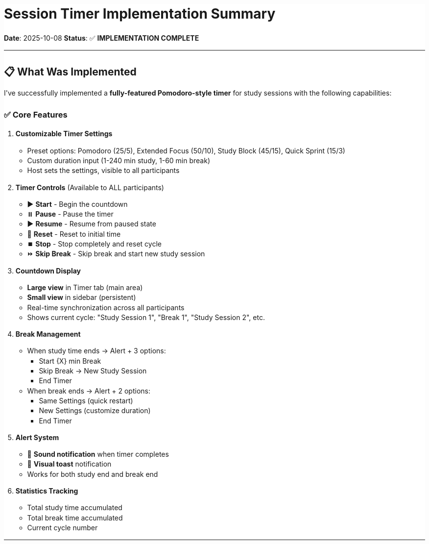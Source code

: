 # Session Timer Implementation Summary

**Date**: 2025-10-08
**Status**: ✅ **IMPLEMENTATION COMPLETE**

---

## 📋 What Was Implemented

I've successfully implemented a **fully-featured Pomodoro-style timer** for study sessions with the following capabilities:

### ✅ Core Features

1. **Customizable Timer Settings**
   - Preset options: Pomodoro (25/5), Extended Focus (50/10), Study Block (45/15), Quick Sprint (15/3)
   - Custom duration input (1-240 min study, 1-60 min break)
   - Host sets the settings, visible to all participants

2. **Timer Controls** (Available to ALL participants)
   - ▶️ **Start** - Begin the countdown
   - ⏸️ **Pause** - Pause the timer
   - ▶️ **Resume** - Resume from paused state
   - 🔄 **Reset** - Reset to initial time
   - ⏹️ **Stop** - Stop completely and reset cycle
   - ⏩ **Skip Break** - Skip break and start new study session

3. **Countdown Display**
   - **Large view** in Timer tab (main area)
   - **Small view** in sidebar (persistent)
   - Real-time synchronization across all participants
   - Shows current cycle: "Study Session 1", "Break 1", "Study Session 2", etc.

4. **Break Management**
   - When study time ends → Alert + 3 options:
     - Start {X} min Break
     - Skip Break → New Study Session
     - End Timer
   - When break ends → Alert + 2 options:
     - Same Settings (quick restart)
     - New Settings (customize duration)
     - End Timer

5. **Alert System**
   - 🔔 **Sound notification** when timer completes
   - 📢 **Visual toast** notification
   - Works for both study end and break end

6. **Statistics Tracking**
   - Total study time accumulated
   - Total break time accumulated
   - Current cycle number

---